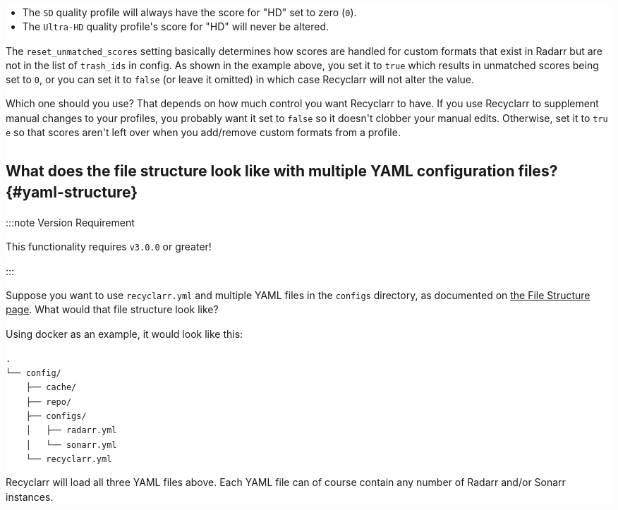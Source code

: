 - The `SD` quality profile will always have the score for "HD" set to zero (`0`).
- The `Ultra-HD` quality profile's score for "HD" will never be altered.

The `reset_unmatched_scores` setting basically determines how scores are handled for custom formats
that exist in Radarr but are not in the list of `trash_ids` in config. As shown in the example
above, you set it to `true` which results in unmatched scores being set to `0`, or you can set it to
`false` (or leave it omitted) in which case Recyclarr will not alter the value.

Which one should you use? That depends on how much control you want Recyclarr to have. If you use
Recyclarr to supplement manual changes to your profiles, you probably want it set to `false` so it
doesn't clobber your manual edits. Otherwise, set it to `true` so that scores aren't left over when
you add/remove custom formats from a profile.

## What does the file structure look like with multiple YAML configuration files? {#yaml-structure}

:::note Version Requirement

This functionality requires `v3.0.0` or greater!

:::

Suppose you want to use `recyclarr.yml` and multiple YAML files in the `configs` directory, as
documented on [the File Structure page](../file-structure.md#default-yaml). What would that file
structure look like?

Using docker as an example, it would look like this:

```txt
.
└── config/
    ├── cache/
    ├── repo/
    ├── configs/
    │   ├── radarr.yml
    │   └── sonarr.yml
    └── recyclarr.yml
```

Recyclarr will load all three YAML files above. Each YAML file can of course contain any number of
Radarr and/or Sonarr instances.
